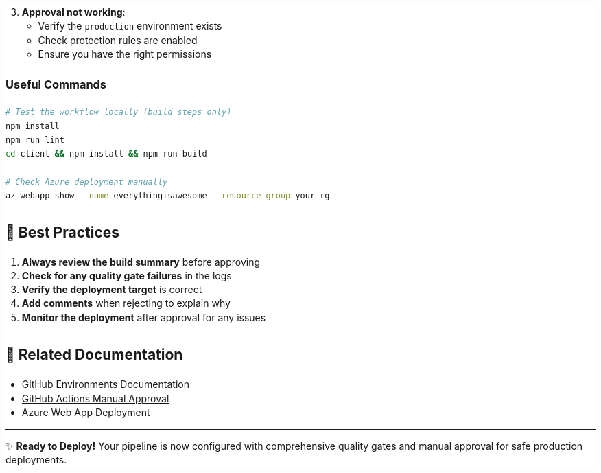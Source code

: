 3. **Approval not working**:
   - Verify the `production` environment exists
   - Check protection rules are enabled
   - Ensure you have the right permissions

### Useful Commands

```bash
# Test the workflow locally (build steps only)
npm install
npm run lint
cd client && npm install && npm run build

# Check Azure deployment manually
az webapp show --name everythingisawesome --resource-group your-rg
```

## 📝 Best Practices

1. **Always review the build summary** before approving
2. **Check for any quality gate failures** in the logs
3. **Verify the deployment target** is correct
4. **Add comments** when rejecting to explain why
5. **Monitor the deployment** after approval for any issues

## 🔗 Related Documentation

- [GitHub Environments Documentation](https://docs.github.com/en/actions/deployment/targeting-different-environments/using-environments-for-deployment)
- [GitHub Actions Manual Approval](https://docs.github.com/en/actions/managing-workflow-runs/reviewing-deployments)
- [Azure Web App Deployment](https://docs.microsoft.com/en-us/azure/app-service/)

---

✨ **Ready to Deploy!** Your pipeline is now configured with comprehensive quality gates and manual approval for safe production deployments.
